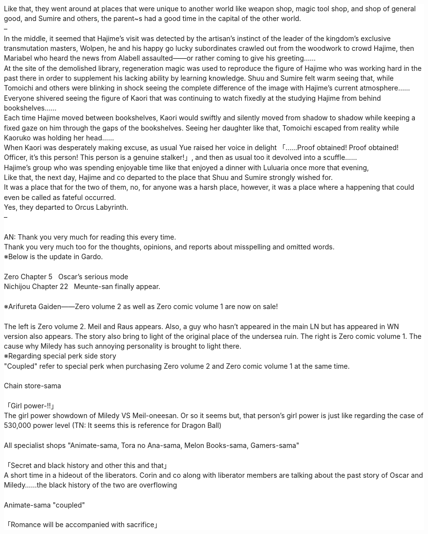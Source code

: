 Like that, they went around at places that were unique to another world like weapon shop, magic tool shop, and shop of general good, and Sumire and others, the parent~s had a good time in the capital of the other world.<br/>
–<br/>
In the middle, it seemed that Hajime’s visit was detected by the artisan’s instinct of the leader of the kingdom’s exclusive transmutation masters, Wolpen, he and his happy go lucky subordinates crawled out from the woodwork to crowd Hajime, then Mariabel who heard the news from Alabell assaulted――or rather coming to give his greeting……<br/>
At the site of the demolished library, regeneration magic was used to reproduce the figure of Hajime who was working hard in the past there in order to supplement his lacking ability by learning knowledge. Shuu and Sumire felt warm seeing that, while Tomoichi and others were blinking in shock seeing the complete difference of the image with Hajime’s current atmosphere……<br/>
Everyone shivered seeing the figure of Kaori that was continuing to watch fixedly at the studying Hajime from behind bookshelves……<br/>
Each time Hajime moved between bookshelves, Kaori would swiftly and silently moved from shadow to shadow while keeping a fixed gaze on him through the gaps of the bookshelves. Seeing her daughter like that, Tomoichi escaped from reality while Kaoruko was holding her head……<br/>
When Kaori was desperately making excuse, as usual Yue raised her voice in delight 「……Proof obtained! Proof obtained! Officer, it’s this person! This person is a genuine stalker!」, and then as usual too it devolved into a scuffle……<br/>
Hajime’s group who was spending enjoyable time like that enjoyed a dinner with Luluaria once more that evening,<br/>
Like that, the next day, Hajime and co departed to the place that Shuu and Sumire strongly wished for.<br/>
It was a place that for the two of them, no, for anyone was a harsh place, however, it was a place where a happening that could even be called as fateful occurred.<br/>
Yes, they departed to Orcus Labyrinth.<br/>
–<br/>
<br/>
AN: Thank you very much for reading this every time.<br/>
Thank you very much too for the thoughts, opinions, and reports about misspelling and omitted words.<br/>
※Below is the update in Gardo.<br/>
<br/>
Zero Chapter 5   Oscar’s serious mode<br/>
Nichijou Chapter 22   Meunte-san finally appear.<br/>
<br/>
※Arifureta Gaiden――Zero volume 2 as well as Zero comic volume 1 are now on sale!<br/>
                        <br/>
The left is Zero volume 2. Meil and Raus appears. Also, a guy who hasn’t appeared in the main LN but has appeared in WN version also appears. The story also bring to light of the original place of the undersea ruin. The right is Zero comic volume 1. The cause why Miledy has such annoying personality is brought to light there.<br/>
※Regarding special perk side story<br/>
"Coupled" refer to special perk when purchasing Zero volume 2 and Zero comic volume 1 at the same time.<br/>
<br/>
Chain store-sama<br/>
<br/>
「Girl power-!!」<br/>
The girl power showdown of Miledy VS Meil-oneesan. Or so it seems but, that person’s girl power is just like regarding the case of 530,000 power level (TN: It seems this is reference for Dragon Ball)<br/>
<br/>
All specialist shops "Animate-sama, Tora no Ana-sama, Melon Books-sama, Gamers-sama"<br/>
<br/>
「Secret and black history and other this and that」<br/>
A short time in a hideout of the liberators. Corin and co along with liberator members are talking about the past story of Oscar and Miledy……the black history of the two are overflowing<br/>
<br/>
Animate-sama "coupled"<br/>
<br/>
「Romance will be accompanied with sacrifice」<br/>